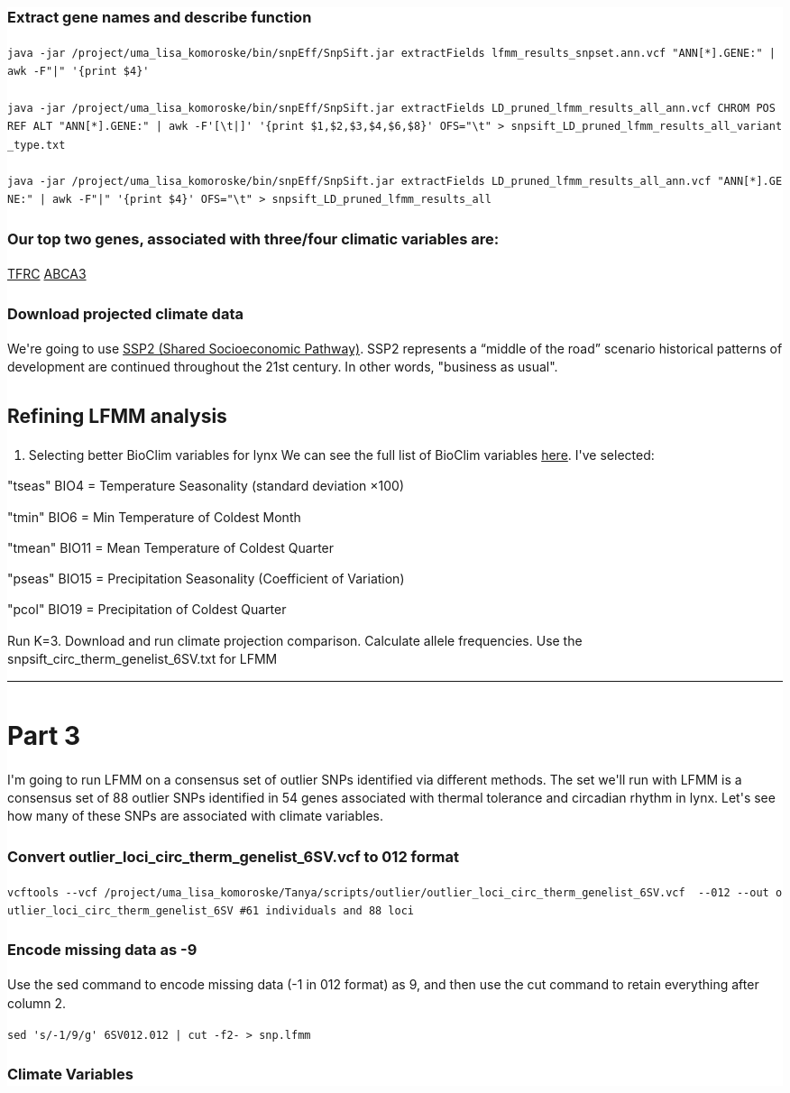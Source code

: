 ### Extract gene names and describe function 
```
java -jar /project/uma_lisa_komoroske/bin/snpEff/SnpSift.jar extractFields lfmm_results_snpset.ann.vcf "ANN[*].GENE:" | awk -F"|" '{print $4}'

java -jar /project/uma_lisa_komoroske/bin/snpEff/SnpSift.jar extractFields LD_pruned_lfmm_results_all_ann.vcf CHROM POS REF ALT "ANN[*].GENE:" | awk -F'[\t|]' '{print $1,$2,$3,$4,$6,$8}' OFS="\t" > snpsift_LD_pruned_lfmm_results_all_variant_type.txt

java -jar /project/uma_lisa_komoroske/bin/snpEff/SnpSift.jar extractFields LD_pruned_lfmm_results_all_ann.vcf "ANN[*].GENE:" | awk -F"|" '{print $4}' OFS="\t" > snpsift_LD_pruned_lfmm_results_all
```

### Our top two genes, associated with three/four climatic variables are:
[TFRC](https://www.genecards.org/cgi-bin/carddisp.pl?gene=TFRC)
[ABCA3](https://www.genecards.org/cgi-bin/carddisp.pl?gene=ABCA3&keywords=ABCA3)

### Download projected climate data 

We're going to use [SSP2 (Shared Socioeconomic Pathway)](https://www.carbonbrief.org/explainer-how-shared-socioeconomic-pathways-explore-future-climate-change). SSP2 represents a “middle of the road” scenario historical patterns of development are continued throughout the 21st century. In other words, "business as usual". 

## Refining LFMM analysis
1. Selecting better BioClim variables for lynx
We can see the full list of BioClim variables [here](https://www.worldclim.org/data/bioclim.html). I've selected: 

"tseas" BIO4 = Temperature Seasonality (standard deviation ×100)

"tmin"  BIO6 = Min Temperature of Coldest Month

"tmean" BIO11 = Mean Temperature of Coldest Quarter

"pseas" BIO15 = Precipitation Seasonality (Coefficient of Variation)

"pcol"  BIO19 = Precipitation of Coldest Quarter

Run K=3. Download and run climate projection comparison. Calculate allele frequencies. Use the snpsift_circ_therm_genelist_6SV.txt for LFMM 

---
# Part 3
I'm going to run LFMM on a consensus set of outlier SNPs identified via different methods. The set we'll run with LFMM is a consensus set of 88 outlier SNPs identified in 54 genes associated with thermal tolerance and circadian rhythm in lynx. Let's see how many of these SNPs are associated with climate variables.

### Convert outlier_loci_circ_therm_genelist_6SV.vcf to 012 format
```
vcftools --vcf /project/uma_lisa_komoroske/Tanya/scripts/outlier/outlier_loci_circ_therm_genelist_6SV.vcf  --012 --out outlier_loci_circ_therm_genelist_6SV #61 individuals and 88 loci
```
### Encode missing data as -9
Use the sed command to encode missing data (-1 in 012 format) as 9, and then use the cut command to retain everything after column 2. 
```
sed 's/-1/9/g' 6SV012.012 | cut -f2- > snp.lfmm
```
### Climate Variables